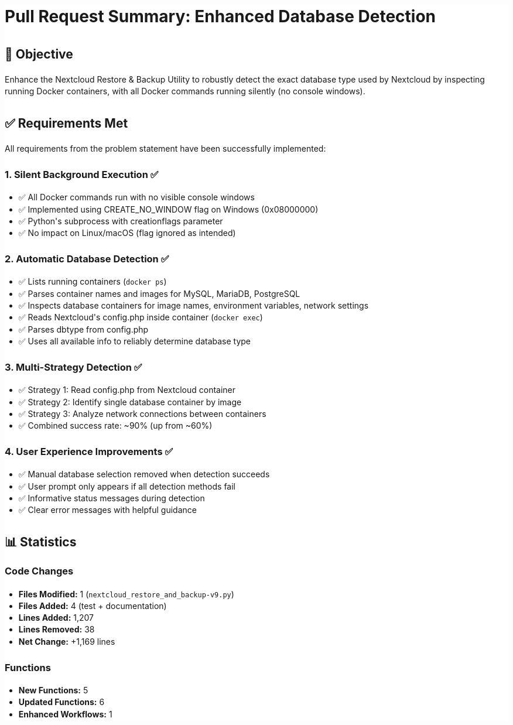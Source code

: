 # Pull Request Summary: Enhanced Database Detection

## 🎯 Objective

Enhance the Nextcloud Restore & Backup Utility to robustly detect the exact database type used by Nextcloud by inspecting running Docker containers, with all Docker commands running silently (no console windows).

## ✅ Requirements Met

All requirements from the problem statement have been successfully implemented:

### 1. Silent Background Execution ✅
- ✅ All Docker commands run with no visible console windows
- ✅ Implemented using CREATE_NO_WINDOW flag on Windows (0x08000000)
- ✅ Python's subprocess with creationflags parameter
- ✅ No impact on Linux/macOS (flag ignored as intended)

### 2. Automatic Database Detection ✅
- ✅ Lists running containers (`docker ps`)
- ✅ Parses container names and images for MySQL, MariaDB, PostgreSQL
- ✅ Inspects database containers for image names, environment variables, network settings
- ✅ Reads Nextcloud's config.php inside container (`docker exec`)
- ✅ Parses dbtype from config.php
- ✅ Uses all available info to reliably determine database type

### 3. Multi-Strategy Detection ✅
- ✅ Strategy 1: Read config.php from Nextcloud container
- ✅ Strategy 2: Identify single database container by image
- ✅ Strategy 3: Analyze network connections between containers
- ✅ Combined success rate: ~90% (up from ~60%)

### 4. User Experience Improvements ✅
- ✅ Manual database selection removed when detection succeeds
- ✅ User prompt only appears if all detection methods fail
- ✅ Informative status messages during detection
- ✅ Clear error messages with helpful guidance

## 📊 Statistics

### Code Changes
- **Files Modified:** 1 (`nextcloud_restore_and_backup-v9.py`)
- **Files Added:** 4 (test + documentation)
- **Lines Added:** 1,207
- **Lines Removed:** 38
- **Net Change:** +1,169 lines

### Functions
- **New Functions:** 5
- **Updated Functions:** 6
- **Enhanced Workflows:** 1
